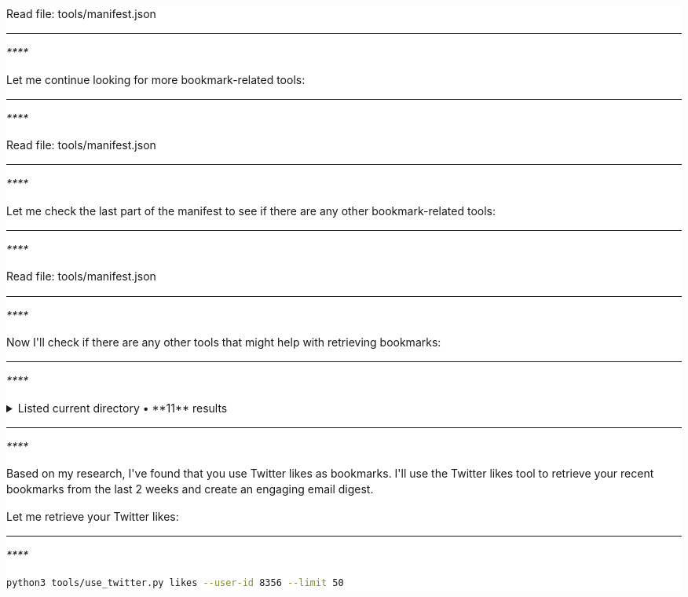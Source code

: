 Read file: tools/manifest.json

---

_****_



Let me continue looking for more bookmark-related tools:

---

_****_

Read file: tools/manifest.json

---

_****_





Let me check the last part of the manifest to see if there are any other bookmark-related tools:

---

_****_

Read file: tools/manifest.json

---

_****_



Now I'll check if there are any other tools that might help with retrieving bookmarks:

---

_****_

<details><summary>Listed current directory • **11** results</summary></details>

---

_****_





Based on my research, I've found that you use Twitter likes as bookmarks. I'll use the Twitter likes tool to retrieve your recent bookmarks from the last 2 weeks and create an engaging email digest.

Let me retrieve your Twitter likes:

---

_****_

```bash
python3 tools/use_twitter.py likes --user-id 8356 --limit 50
```
